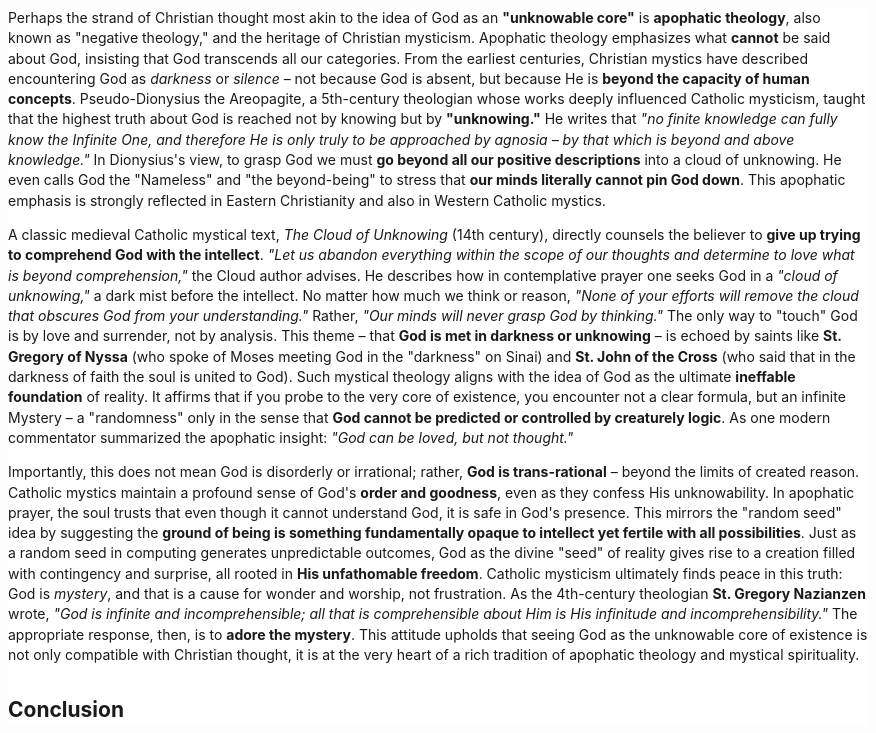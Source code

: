Perhaps the strand of Christian thought most akin to the idea of God as an **"unknowable core"** is **apophatic theology**, also known as "negative theology," and the heritage of Christian mysticism. Apophatic theology emphasizes what **cannot** be said about God, insisting that God transcends all our categories. From the earliest centuries, Christian mystics have described encountering God as *darkness* or *silence* – not because God is absent, but because He is **beyond the capacity of human concepts**. Pseudo-Dionysius the Areopagite, a 5th-century theologian whose works deeply influenced Catholic mysticism, taught that the highest truth about God is reached not by knowing but by **"unknowing."** He writes that *"no finite knowledge can fully know the Infinite One, and therefore He is only truly to be approached by agnosia – by that which is beyond and above knowledge."* In Dionysius's view, to grasp God we must **go beyond all our positive descriptions** into a cloud of unknowing. He even calls God the "Nameless" and "the beyond-being" to stress that **our minds literally cannot pin God down**. This apophatic emphasis is strongly reflected in Eastern Christianity and also in Western Catholic mystics.

A classic medieval Catholic mystical text, *The Cloud of Unknowing* (14th century), directly counsels the believer to **give up trying to comprehend God with the intellect**. *"Let us abandon everything within the scope of our thoughts and determine to love what is beyond comprehension,"* the Cloud author advises. He describes how in contemplative prayer one seeks God in a *"cloud of unknowing,"* a dark mist before the intellect. No matter how much we think or reason, *"None of your efforts will remove the cloud that obscures God from your understanding."* Rather, *"Our minds will never grasp God by thinking."* The only way to "touch" God is by love and surrender, not by analysis. This theme – that **God is met in darkness or unknowing** – is echoed by saints like **St. Gregory of Nyssa** (who spoke of Moses meeting God in the "darkness" on Sinai) and **St. John of the Cross** (who said that in the darkness of faith the soul is united to God). Such mystical theology aligns with the idea of God as the ultimate **ineffable foundation** of reality. It affirms that if you probe to the very core of existence, you encounter not a clear formula, but an infinite Mystery – a "randomness" only in the sense that **God cannot be predicted or controlled by creaturely logic**. As one modern commentator summarized the apophatic insight: *"God can be loved, but not thought."*

Importantly, this does not mean God is disorderly or irrational; rather, **God is trans-rational** – beyond the limits of created reason. Catholic mystics maintain a profound sense of God's **order and goodness**, even as they confess His unknowability. In apophatic prayer, the soul trusts that even though it cannot understand God, it is safe in God's presence. This mirrors the "random seed" idea by suggesting the **ground of being is something fundamentally opaque to intellect yet fertile with all possibilities**. Just as a random seed in computing generates unpredictable outcomes, God as the divine "seed" of reality gives rise to a creation filled with contingency and surprise, all rooted in **His unfathomable freedom**. Catholic mysticism ultimately finds peace in this truth: God is *mystery*, and that is a cause for wonder and worship, not frustration. As the 4th-century theologian **St. Gregory Nazianzen** wrote, *"God is infinite and incomprehensible; all that is comprehensible about Him is His infinitude and incomprehensibility."* The appropriate response, then, is to **adore the mystery**. This attitude upholds that seeing God as the unknowable core of existence is not only compatible with Christian thought, it is at the very heart of a rich tradition of apophatic theology and mystical spirituality.

## Conclusion
